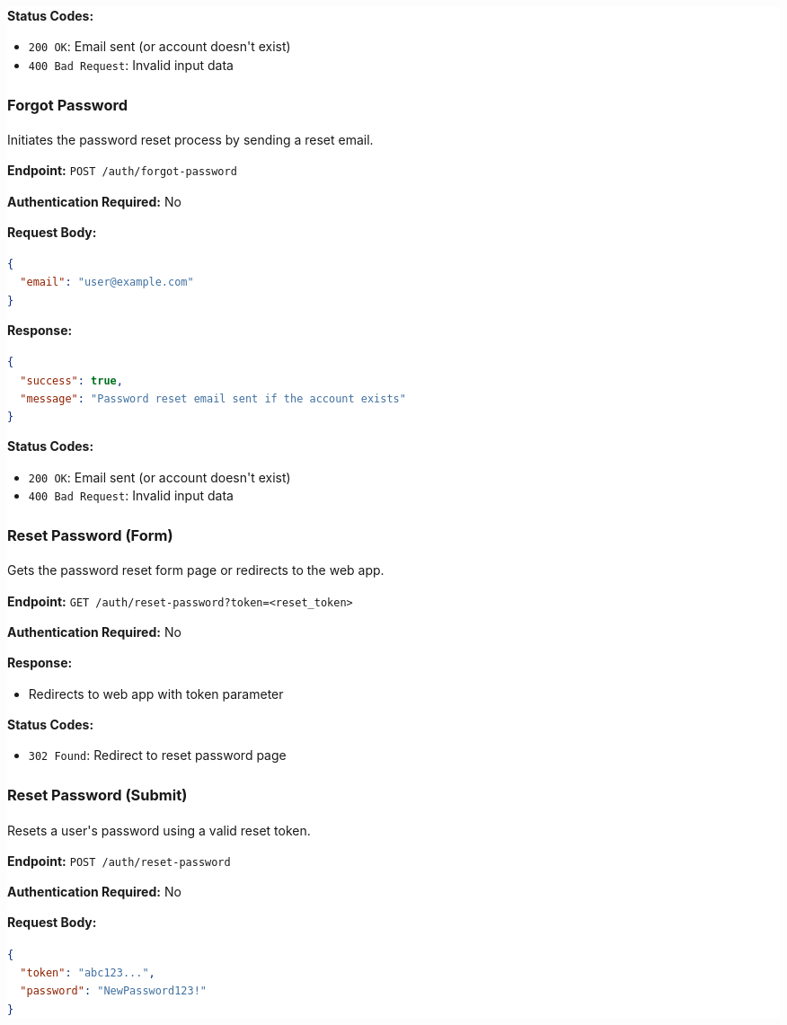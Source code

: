 **Status Codes:**
- `200 OK`: Email sent (or account doesn't exist)
- `400 Bad Request`: Invalid input data

### Forgot Password

Initiates the password reset process by sending a reset email.

**Endpoint:** `POST /auth/forgot-password`

**Authentication Required:** No

**Request Body:**
```json
{
  "email": "user@example.com"
}
```

**Response:**
```json
{
  "success": true,
  "message": "Password reset email sent if the account exists"
}
```

**Status Codes:**
- `200 OK`: Email sent (or account doesn't exist)
- `400 Bad Request`: Invalid input data

### Reset Password (Form)

Gets the password reset form page or redirects to the web app.

**Endpoint:** `GET /auth/reset-password?token=<reset_token>`

**Authentication Required:** No

**Response:**
- Redirects to web app with token parameter

**Status Codes:**
- `302 Found`: Redirect to reset password page

### Reset Password (Submit)

Resets a user's password using a valid reset token.

**Endpoint:** `POST /auth/reset-password`

**Authentication Required:** No

**Request Body:**
```json
{
  "token": "abc123...",
  "password": "NewPassword123!"
}
```
